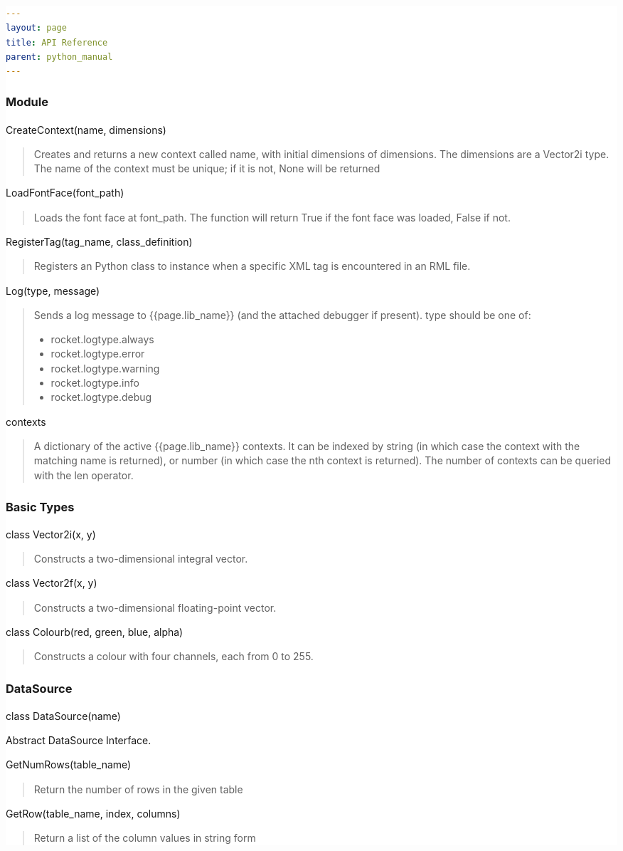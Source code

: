 ```yaml
---
layout: page
title: API Reference
parent: python_manual
---
```


### Module

CreateContext(name, dimensions)
>Creates and returns a new context called name, with initial dimensions of dimensions. The dimensions are a Vector2i type. The name of the context must be unique; if it is not, None will be returned 

LoadFontFace(font_path)
>Loads the font face at font_path. The function will return True if the font face was loaded, False if not. 

RegisterTag(tag_name, class_definition)
>Registers an Python class to instance when a specific XML tag is encountered in an RML file. 

Log(type, message)
>Sends a log message to {{page.lib_name}} (and the attached debugger if present).
>type should be one of:
>* rocket.logtype.always
>* rocket.logtype.error
>* rocket.logtype.warning
>* rocket.logtype.info
>* rocket.logtype.debug 

contexts
>A dictionary of the active {{page.lib_name}} contexts. It can be indexed by string (in which case the context with the matching name is returned), or number (in which case the nth context is returned). The number of contexts can be queried with the len operator. 

### Basic Types

class Vector2i(x, y)
>Constructs a two-dimensional integral vector. 

class Vector2f(x, y)
>Constructs a two-dimensional floating-point vector. 

class Colourb(red, green, blue, alpha)
>Constructs a colour with four channels, each from 0 to 255. 

### DataSource

class DataSource(name)

Abstract DataSource Interface.

GetNumRows(table_name)
>Return the number of rows in the given table 

GetRow(table_name, index, columns)
>Return a list of the column values in string form 
